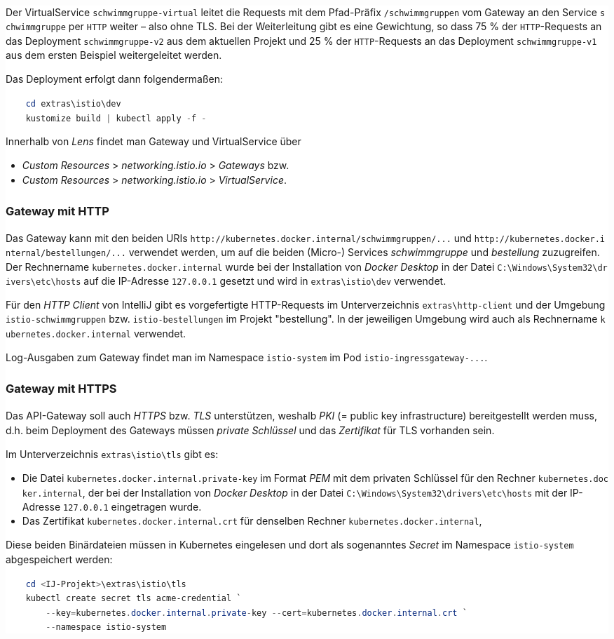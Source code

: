Der VirtualService `schwimmgruppe-virtual` leitet die Requests mit dem Pfad-Präfix
`/schwimmgruppen` vom Gateway an den Service `schwimmgruppe` per `HTTP` weiter – also ohne
TLS. Bei der Weiterleitung gibt es eine Gewichtung, so dass 75 % der
`HTTP`-Requests an das Deployment `schwimmgruppe-v2` aus dem aktuellen Projekt und 25 %
der `HTTP`-Requests an das Deployment `schwimmgruppe-v1` aus dem ersten Beispiel
weitergeleitet werden.

Das Deployment erfolgt dann folgendermaßen:

```PowerShell
    cd extras\istio\dev
    kustomize build | kubectl apply -f -
```

Innerhalb von _Lens_ findet man Gateway und VirtualService über
- _Custom Resources_ > _networking.istio.io_ > _Gateways_ bzw.
- _Custom Resources_ > _networking.istio.io_ > _VirtualService_.

### Gateway mit HTTP

Das Gateway kann mit den beiden URIs `http://kubernetes.docker.internal/schwimmgruppen/...`
und `http://kubernetes.docker.internal/bestellungen/...` verwendet werden, um
auf die beiden (Micro-) Services _schwimmgruppe_ und _bestellung_ zuzugreifen. Der
Rechnername `kubernetes.docker.internal` wurde bei der Installation von _Docker
Desktop_ in der Datei `C:\Windows\System32\drivers\etc\hosts` auf die
IP-Adresse `127.0.0.1` gesetzt und wird in `extras\istio\dev` verwendet.

Für den _HTTP Client_ von IntelliJ gibt es vorgefertigte HTTP-Requests im
Unterverzeichnis `extras\http-client` und der Umgebung `istio-schwimmgruppen` bzw.
`istio-bestellungen` im Projekt "bestellung". In der jeweiligen Umgebung
wird auch als Rechnername `kubernetes.docker.internal` verwendet.

Log-Ausgaben zum Gateway findet man im Namespace `istio-system` im Pod
`istio-ingressgateway-...`.

### Gateway mit HTTPS

Das API-Gateway soll auch _HTTPS_ bzw. _TLS_ unterstützen, weshalb _PKI_
(= public key infrastructure) bereitgestellt werden muss, d.h. beim Deployment
des Gateways müssen _private Schlüssel_ und das _Zertifikat_ für TLS vorhanden
sein.

Im Unterverzeichnis `extras\istio\tls` gibt es:
- Die Datei `kubernetes.docker.internal.private-key` im Format _PEM_ mit dem
  privaten Schlüssel für den Rechner `kubernetes.docker.internal`, der bei der
  Installation von _Docker Desktop_ in der Datei
  `C:\Windows\System32\drivers\etc\hosts` mit der IP-Adresse `127.0.0.1`
  eingetragen wurde.
- Das Zertifikat `kubernetes.docker.internal.crt` für denselben Rechner
  `kubernetes.docker.internal`,

Diese beiden Binärdateien müssen in Kubernetes eingelesen und dort als
sogenanntes _Secret_ im Namespace `istio-system` abgespeichert werden:

```PowerShell
    cd <IJ-Projekt>\extras\istio\tls
    kubectl create secret tls acme-credential `
        --key=kubernetes.docker.internal.private-key --cert=kubernetes.docker.internal.crt `
        --namespace istio-system
```
